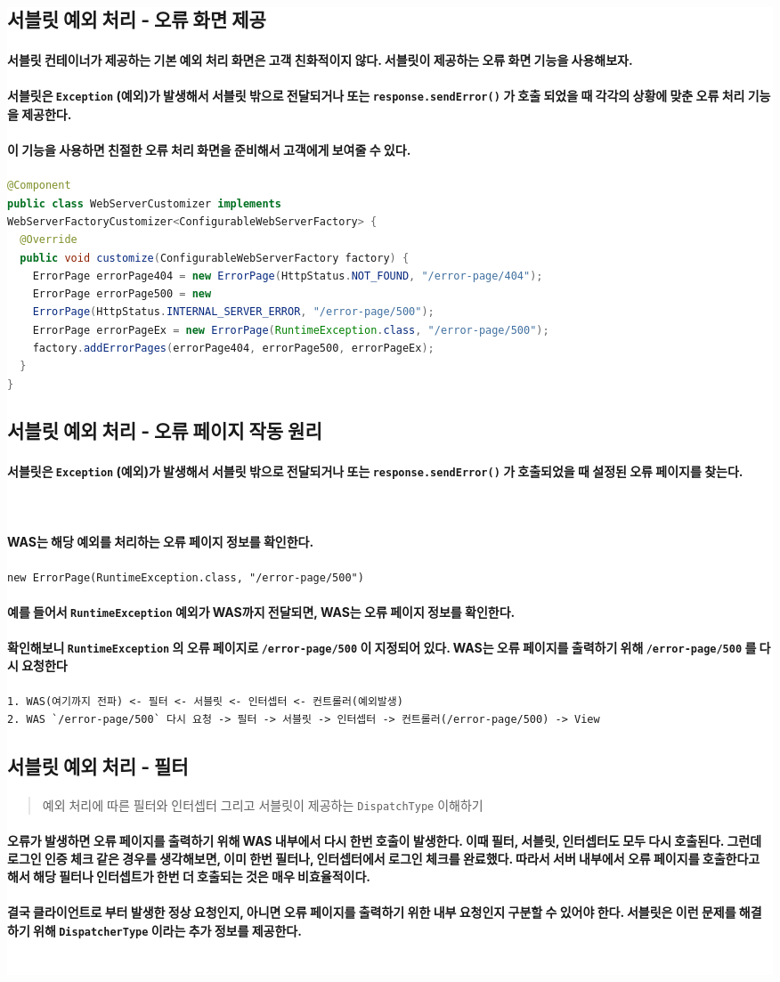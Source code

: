 
## 서블릿 예외 처리 - 오류 화면 제공
#### 서블릿 컨테이너가 제공하는 기본 예외 처리 화면은 고객 친화적이지 않다. 서블릿이 제공하는 오류 화면 기능을 사용해보자.<br>

#### 서블릿은 `Exception` (예외)가 발생해서 서블릿 밖으로 전달되거나 또는 `response.sendError()` 가 호출 되었을 때 각각의 상황에 맞춘 오류 처리 기능을 제공한다.
#### 이 기능을 사용하면 친절한 오류 처리 화면을 준비해서 고객에게 보여줄 수 있다.

```java
@Component
public class WebServerCustomizer implements
WebServerFactoryCustomizer<ConfigurableWebServerFactory> {
  @Override
  public void customize(ConfigurableWebServerFactory factory) {
    ErrorPage errorPage404 = new ErrorPage(HttpStatus.NOT_FOUND, "/error-page/404");
    ErrorPage errorPage500 = new
    ErrorPage(HttpStatus.INTERNAL_SERVER_ERROR, "/error-page/500");
    ErrorPage errorPageEx = new ErrorPage(RuntimeException.class, "/error-page/500");
    factory.addErrorPages(errorPage404, errorPage500, errorPageEx);
  }
}
```

## 서블릿 예외 처리 - 오류 페이지 작동 원리

#### 서블릿은 `Exception` (예외)가 발생해서 서블릿 밖으로 전달되거나 또는 `response.sendError()` 가 호출되었을 때 설정된 오류 페이지를 찾는다.
<br>

#### WAS는 해당 예외를 처리하는 오류 페이지 정보를 확인한다.
`new ErrorPage(RuntimeException.class, "/error-page/500")`  <br>

#### 예를 들어서 `RuntimeException` 예외가 WAS까지 전달되면, WAS는 오류 페이지 정보를 확인한다.   
#### 확인해보니 `RuntimeException` 의 오류 페이지로 `/error-page/500` 이 지정되어 있다. WAS는 오류 페이지를 출력하기 위해 `/error-page/500` 를 다시 요청한다

    1. WAS(여기까지 전파) <- 필터 <- 서블릿 <- 인터셉터 <- 컨트롤러(예외발생)
    2. WAS `/error-page/500` 다시 요청 -> 필터 -> 서블릿 -> 인터셉터 -> 컨트롤러(/error-page/500) -> View

## 서블릿 예외 처리 - 필터
> 예외 처리에 따른 필터와 인터셉터 그리고 서블릿이 제공하는 `DispatchType` 이해하기

#### 오류가 발생하면 오류 페이지를 출력하기 위해 WAS 내부에서 다시 한번 호출이 발생한다. 이때 필터, 서블릿, 인터셉터도 모두 다시 호출된다. 그런데 로그인 인증 체크 같은 경우를 생각해보면, **이미 한번 필터나, 인터셉터에서 로그인 체크를 완료했다.** 따라서 서버 내부에서 오류 페이지를 호출한다고 해서 해당 필터나 인터셉트가 **한번 더 호출되는 것은 매우 비효율적**이다.
#### 결국 클라이언트로 부터 발생한 정상 요청인지, 아니면 오류 페이지를 출력하기 위한 내부 요청인지 구분할 수 있어야 한다. 서블릿은 이런 문제를 해결하기 위해 `DispatcherType` 이라는 추가 정보를 제공한다.
<br>
